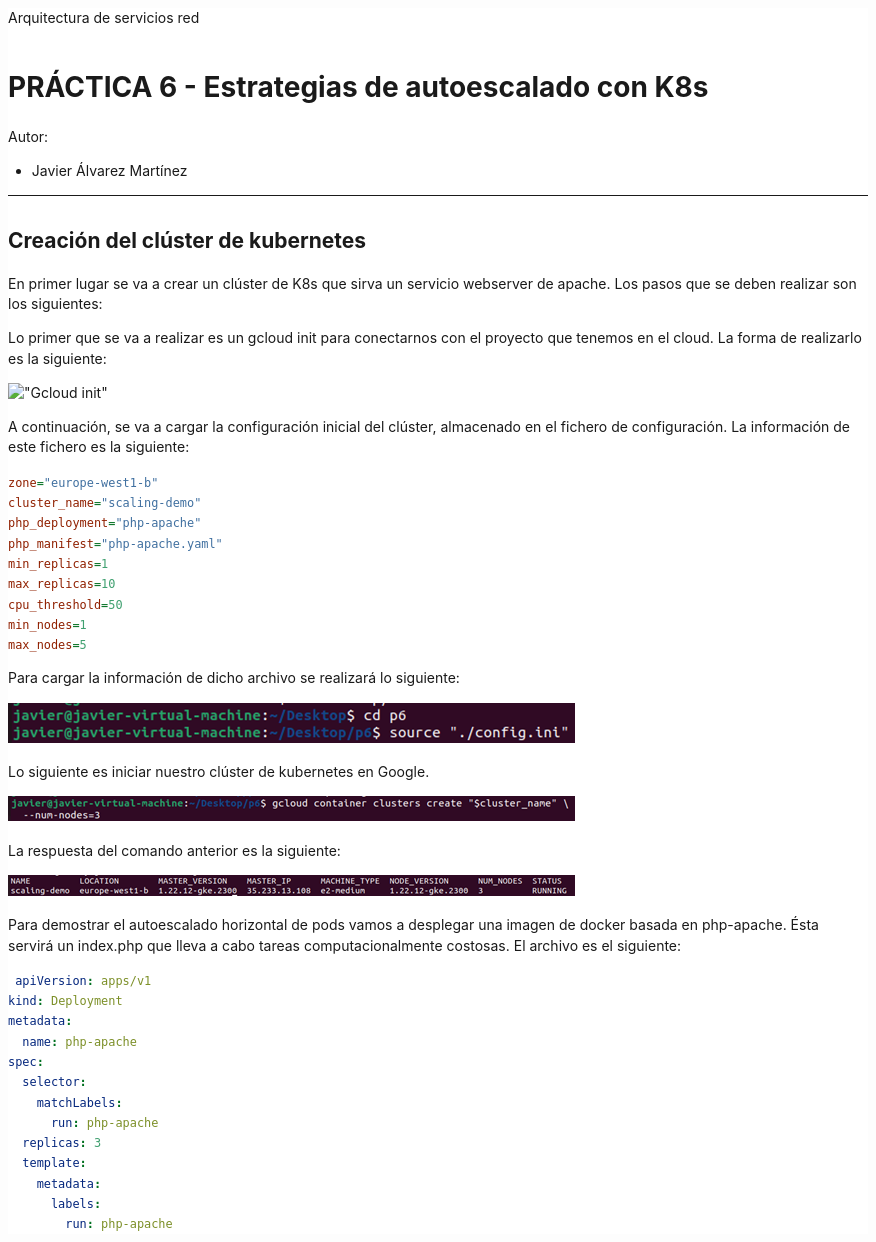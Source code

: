 Arquitectura de servicios red
# PRÁCTICA 6 - Estrategias de autoescalado con K8s
Autor:
* Javier Álvarez Martínez  
---
## Creación del clúster de kubernetes

En primer lugar se va a crear un clúster de K8s que sirva un servicio webserver de apache. Los pasos que se deben realizar son los siguientes:

Lo primer que se va a realizar es un gcloud init para conectarnos con el proyecto que tenemos en el cloud. La forma de realizarlo es la siguiente:

!["Gcloud init"](ASR\P6\capturas\gcloud_init.png)

A continuación, se va a cargar la configuración inicial del clúster, almacenado en el fichero de configuración. La información de este fichero es la siguiente:

 ``` ini
 zone="europe-west1-b"
cluster_name="scaling-demo"
php_deployment="php-apache"
php_manifest="php-apache.yaml"
min_replicas=1
max_replicas=10
cpu_threshold=50
min_nodes=1
max_nodes=5
```

Para cargar la información de dicho archivo se realizará lo siguiente:

!["Configuración inicial"](P6\capturas\config_inicial.png)

Lo siguiente es iniciar nuestro clúster de kubernetes en Google. 

!["Inicio clúster Google"](P6\capturas\iniciar_cluster_google.png)

La respuesta del comando anterior es la siguiente:

!["Salida Inicio clúster Google"](P6\capturas\salida_iniciar_cluster.png)

Para demostrar el autoescalado horizontal de pods vamos a desplegar una imagen de docker basada en php-apache. Ésta servirá un index.php que lleva a cabo tareas computacionalmente costosas. El archivo es el siguiente:

``` yaml
 apiVersion: apps/v1
kind: Deployment
metadata:
  name: php-apache
spec:
  selector:
    matchLabels:
      run: php-apache
  replicas: 3
  template:
    metadata:
      labels:
        run: php-apache
```